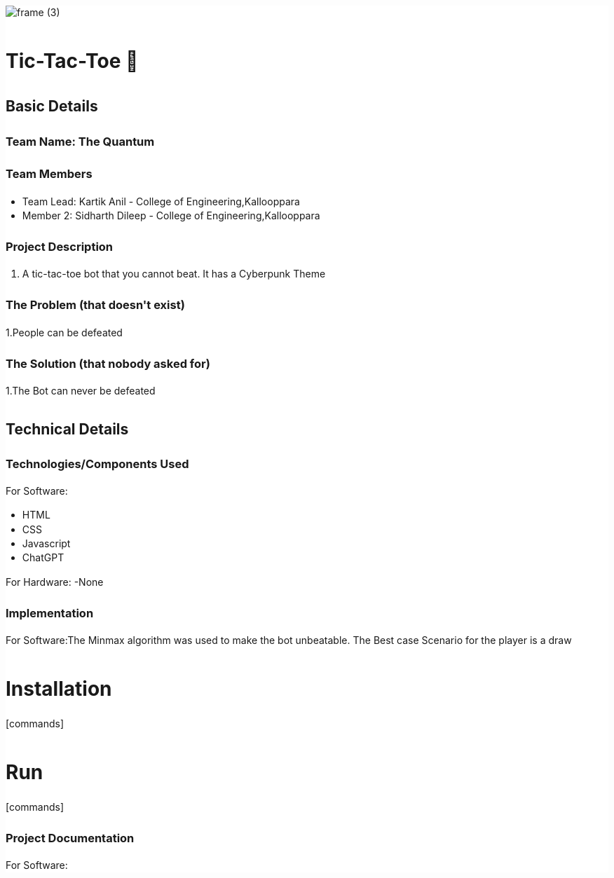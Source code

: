 <img width="3188" height="1202" alt="frame (3)" src="https://github.com/user-attachments/assets/517ad8e9-ad22-457d-9538-a9e62d137cd7" />


# Tic-Tac-Toe 🎯


## Basic Details
### Team Name: The Quantum


### Team Members
- Team Lead: Kartik Anil - College of Engineering,Kallooppara
- Member 2: Sidharth Dileep - College of Engineering,Kallooppara

### Project Description
1. A tic-tac-toe bot that you cannot beat. It has a Cyberpunk Theme
### The Problem (that doesn't exist)
1.People can be defeated
### The Solution (that nobody asked for)
1.The Bot can never be defeated
## Technical Details
### Technologies/Components Used
For Software:
- HTML
- CSS
- Javascript
- ChatGPT

For Hardware:
-None

### Implementation
For Software:The Minmax algorithm was used to make the bot unbeatable. The Best case Scenario for the player is a draw
# Installation
[commands]

# Run
[commands]

### Project Documentation
For Software:

